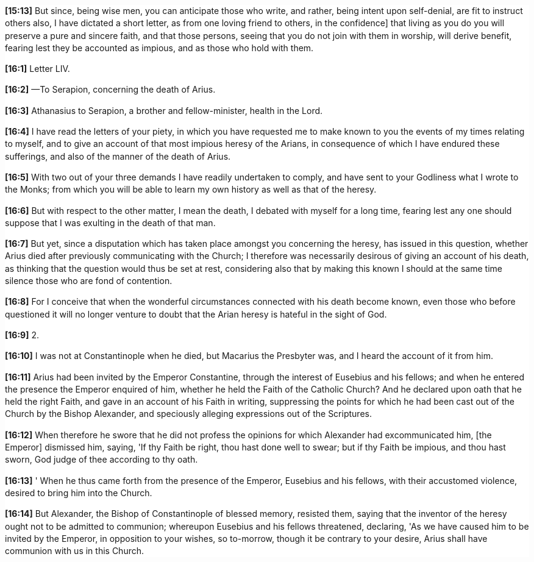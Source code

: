 **[15:13]** But since, being wise men, you can anticipate those who write, and rather, being intent upon self-denial, are fit to instruct others also, I have dictated a short letter, as from one loving friend to others, in the confidence] that living as you do you will preserve a pure and sincere faith, and that those persons, seeing that you do not join with them in worship, will derive benefit, fearing lest they be accounted as impious, and as those who hold with them.

**[16:1]** Letter LIV.

**[16:2]** —To Serapion, concerning the death of Arius.

**[16:3]** Athanasius to Serapion, a brother and fellow-minister, health in the Lord.

**[16:4]** I have read the letters of your piety, in which you have requested me to make known to you the events of my times relating to myself, and to give an account of that most impious heresy of the Arians, in consequence of which I have endured these sufferings, and also of the manner of the death of Arius.

**[16:5]** With two out of your three demands I have readily undertaken to comply, and have sent to your Godliness what I wrote to the Monks; from which you will be able to learn my own history as well as that of the heresy.

**[16:6]** But with respect to the other matter, I mean the death, I debated with myself for a long time, fearing lest any one should suppose that I was exulting in the death of that man.

**[16:7]** But yet, since a disputation which has taken place amongst you concerning the heresy, has issued in this question, whether Arius died after previously communicating with the Church; I therefore was necessarily desirous of giving an account of his death, as thinking that the question would thus be set at rest, considering also that by making this known I should at the same time silence those who are fond of contention.

**[16:8]** For I conceive that when the wonderful circumstances connected with his death become known, even those who before questioned it will no longer venture to doubt that the Arian heresy is hateful in the sight of God.

**[16:9]** 2.

**[16:10]** I was not at Constantinople when he died, but Macarius the Presbyter was, and I heard the account of it from him.

**[16:11]** Arius had been invited by the Emperor Constantine, through the interest of Eusebius and his fellows; and when he entered the presence the Emperor enquired of him, whether he held the Faith of the Catholic Church? And he declared upon oath that he held the right Faith, and gave in an account of his Faith in writing, suppressing the points for which he had been cast out of the Church by the Bishop Alexander, and speciously alleging expressions out of the Scriptures.

**[16:12]** When therefore he swore that he did not profess the opinions for which Alexander had excommunicated him, [the Emperor] dismissed him, saying, 'If thy Faith be right, thou hast done well to swear; but if thy Faith be impious, and thou hast sworn, God judge of thee according to thy oath.

**[16:13]** ' When he thus came forth from the presence of the Emperor, Eusebius and his fellows, with their accustomed violence, desired to bring him into the Church.

**[16:14]** But Alexander, the Bishop of Constantinople of blessed memory, resisted them, saying that the inventor of the heresy ought not to be admitted to communion; whereupon Eusebius and his fellows threatened, declaring, 'As we have caused him to be invited by the Emperor, in opposition to your wishes, so to-morrow, though it be contrary to your desire, Arius shall have communion with us in this Church.
